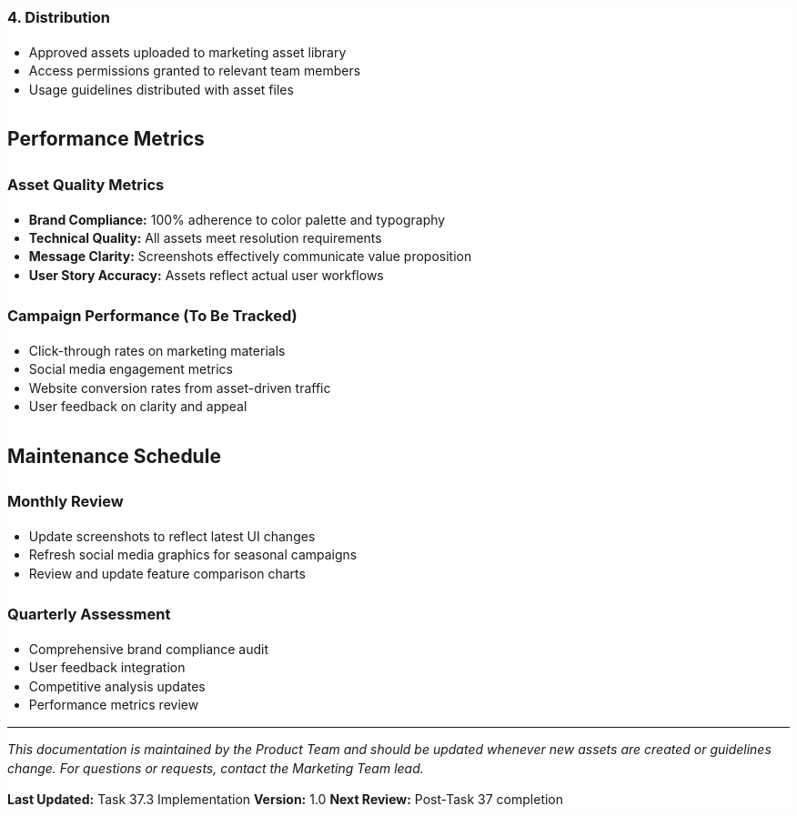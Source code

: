 ### 4. Distribution
- Approved assets uploaded to marketing asset library
- Access permissions granted to relevant team members
- Usage guidelines distributed with asset files

## Performance Metrics

### Asset Quality Metrics
- **Brand Compliance:** 100% adherence to color palette and typography
- **Technical Quality:** All assets meet resolution requirements
- **Message Clarity:** Screenshots effectively communicate value proposition
- **User Story Accuracy:** Assets reflect actual user workflows

### Campaign Performance (To Be Tracked)
- Click-through rates on marketing materials
- Social media engagement metrics
- Website conversion rates from asset-driven traffic
- User feedback on clarity and appeal

## Maintenance Schedule

### Monthly Review
- Update screenshots to reflect latest UI changes
- Refresh social media graphics for seasonal campaigns
- Review and update feature comparison charts

### Quarterly Assessment
- Comprehensive brand compliance audit
- User feedback integration
- Competitive analysis updates
- Performance metrics review

---

*This documentation is maintained by the Product Team and should be updated whenever new assets are created or guidelines change. For questions or requests, contact the Marketing Team lead.*

**Last Updated:** Task 37.3 Implementation
**Version:** 1.0
**Next Review:** Post-Task 37 completion 